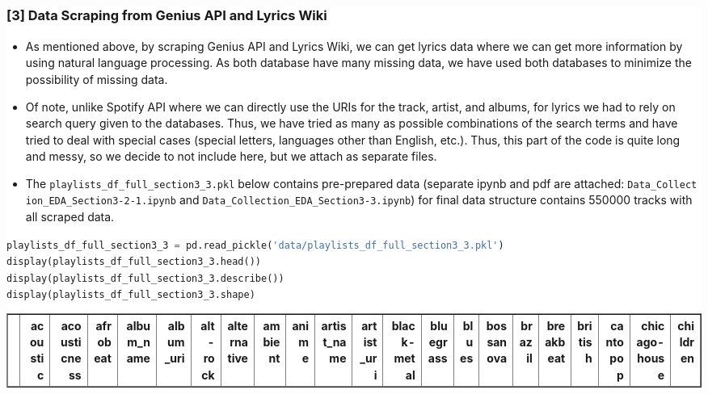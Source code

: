 
### [3] Data Scraping from Genius API and Lyrics Wiki

- As mentioned above, by scraping Genius API and Lyrics Wiki, we can get lyrics data where we can get more information by using natural language processing. As both database have many missing data, we have used both databases to minimize the possibility of missing data.


- Of note, unlike Spotify API where we can directly use the URIs for the track, artist, and albums, for lyrics we had to rely on search query given to the databases. Thus, we have tried as many as possible combinations of the search terms and have tried to deal with special cases (special letters, languages other than English, etc.). Thus, this part of the code is quite long and messy, so we decide to not include here, but we attach as separate files.


- The `playlists_df_full_section3_3.pkl` below contains pre-prepared data (separate ipynb and pdf are attached: `Data_Collection_EDA_Section3-2-1.ipynb` and `Data_Collection_EDA_Section3-3.ipynb`) for final data structure contains 550000 tracks with all scraped data.


```python
playlists_df_full_section3_3 = pd.read_pickle('data/playlists_df_full_section3_3.pkl')
display(playlists_df_full_section3_3.head())
display(playlists_df_full_section3_3.describe())
display(playlists_df_full_section3_3.shape)
```





<div>
<style scoped>
    .dataframe tbody tr th:only-of-type {
        vertical-align: middle;
    }

    .dataframe tbody tr th {
        vertical-align: top;
    }

    .dataframe thead th {
        text-align: right;
    }
</style>
<table border="1" class="dataframe">
  <thead>
    <tr style="text-align: right;">
      <th></th>
      <th>acoustic</th>
      <th>acousticness</th>
      <th>afrobeat</th>
      <th>album_name</th>
      <th>album_uri</th>
      <th>alt-rock</th>
      <th>alternative</th>
      <th>ambient</th>
      <th>anime</th>
      <th>artist_name</th>
      <th>artist_uri</th>
      <th>black-metal</th>
      <th>bluegrass</th>
      <th>blues</th>
      <th>bossanova</th>
      <th>brazil</th>
      <th>breakbeat</th>
      <th>british</th>
      <th>cantopop</th>
      <th>chicago-house</th>
      <th>children</th>